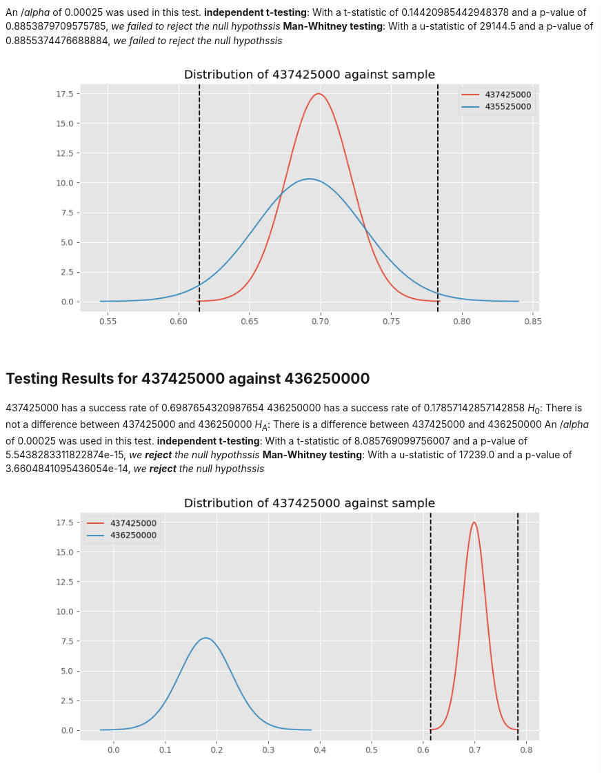 An $/alpha$ of 0.00025 was used in this test.
__independent t-testing__: With a t-statistic of 0.14420985442948378 and a p-value of 0.8853879709575785, _we failed to reject the null hypothssis_
__Man-Whitney testing__: With a u-statistic of 29144.5 and a p-value of 0.8855374476688884, _we failed to reject the null hypothssis_
![](images/437425000_against_435525000.png) 
## Testing Results for 437425000 against 436250000 
437425000 has a success rate of 0.6987654320987654
436250000 has a success rate of 0.17857142857142858
$H_{0}$: There is not a difference between 437425000 and 436250000
$H_{A}$: There is a difference between 437425000 and 436250000
An $/alpha$ of 0.00025 was used in this test.
__independent t-testing__: With a t-statistic of 8.085769099756007 and a p-value of 5.5438283311822874e-15, _we **reject** the null hypothssis_
__Man-Whitney testing__: With a u-statistic of 17239.0 and a p-value of 3.6604841095436054e-14, _we **reject** the null hypothssis_
![](images/437425000_against_436250000.png) 